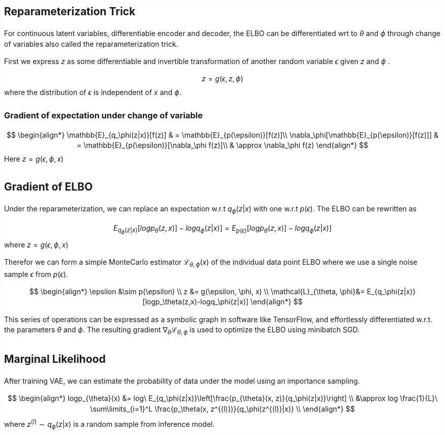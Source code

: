 ## Reparameterization Trick

For continuous latent variables, differentiable encoder and decoder, the ELBO can be differentiated wrt to $\theta$ and $\phi$ through change of variables also called the reparameterization trick.

First we express $z$ as some differentiable and invertible transformation of another random variable $\epsilon$ given $z$ and $\phi$ .

$$z = g(\epsilon,z,\phi)$$
where the distribution of $\epsilon$ is independent of $x$ and $\phi$. 

### Gradient of expectation under change of variable

$$
\begin{align*}
\mathbb{E}_{q_\phi(z|x)}[f(z)] & = \mathbb{E}_{p(\epsilon)}[f(z)]\\
\nabla_\phi[\mathbb{E}_{p(\epsilon)}[f(z)]] & = \mathbb{E}_{p(\epsilon)}[\nabla_\phi f(z)]\\
& \approx  \nabla_\phi f(z)
\end{align*}
$$
Here $z = g(\epsilon, \phi, x)$

## Gradient of ELBO

Under the reparameterization, we can replace an expectation w.r.t $q_\phi(z|x)$ with one w.r.t $p(\epsilon)$. The ELBO can be rewritten as

$$
E_{q_\phi(z|x)}[logp_\theta(z,x)]-logq_\phi(z|x)] = E_{p(\epsilon)}[logp_\theta(z,x)]-logq_\phi(z|x)]
$$
where $z=g(\epsilon, \phi, x)$ 

Therefor we can form a simple MonteCarlo estimator $\mathcal{L}_{\theta, \phi}(x)$ of the individual data point ELBO where we use a single noise sample $\epsilon$ from $p(\epsilon)$.

$$
\begin{align*}
\epsilon &\sim p(\epsilon) \\
z &= g(\epsilon, \phi, x)  \\
\mathcal{L}_{\theta, \phi}&= E_{q_\phi(z|x)}[logp_\theta(z,x)-logq_\phi(z|x)]
\end{align*}
$$

This series of operations can be expressed as a symbolic graph in software like TensorFlow, and effortlessly differentiated w.r.t. the parameters $\theta$ and $\phi$. The resulting gradient $\nabla_{\theta}\mathcal{L}_{\theta, \phi}$  is used to optimize the ELBO using minibatch SGD.

## Marginal Likelihood

After training VAE, we can estimate the probability of data under the model using an importance sampling.

$$
\begin{align*}
logp_{\theta}(x) &= log\ E_{q_\phi(z|x)}\left[\frac{p_{\theta}(x, z)}{q_\phi(z|x)}\right] \\
&\approx log \frac{1}{L}\ \sum\limits_{i=1}^L \frac{p_\theta(x, z^{(l)})}{q_\phi(z^{(l)}|x)}
 \\
\end{align*}
$$
where $z^{(l)} \sim q_\phi(z|x)$ is a random sample from inference model.